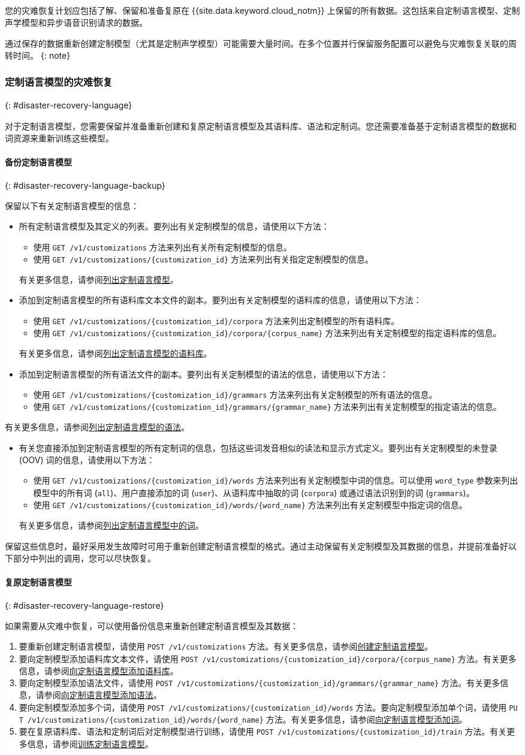 您的灾难恢复计划应包括了解、保留和准备复原在 {{site.data.keyword.cloud_notm}} 上保留的所有数据。这包括来自定制语言模型、定制声学模型和异步语音识别请求的数据。

通过保存的数据重新创建定制模型（尤其是定制声学模型）可能需要大量时间。在多个位置并行保留服务配置可以避免与灾难恢复关联的周转时间。
{: note}

### 定制语言模型的灾难恢复
{: #disaster-recovery-language}

对于定制语言模型，您需要保留并准备重新创建和复原定制语言模型及其语料库、语法和定制词。您还需要准备基于定制语言模型的数据和词资源来重新训练这些模型。

#### 备份定制语言模型
{: #disaster-recovery-language-backup}

保留以下有关定制语言模型的信息：

-   所有定制语言模型及其定义的列表。要列出有关定制模型的信息，请使用以下方法：
    -   使用 `GET /v1/customizations` 方法来列出有关所有定制模型的信息。
    -   使用 `GET /v1/customizations/{customization_id}` 方法来列出有关指定定制模型的信息。

    有关更多信息，请参阅[列出定制语言模型](/docs/services/speech-to-text?topic=speech-to-text-manageLanguageModels#listModels-language)。
-   添加到定制语言模型的所有语料库文本文件的副本。要列出有关定制模型的语料库的信息，请使用以下方法：
    -   使用 `GET /v1/customizations/{customization_id}/corpora` 方法来列出定制模型的所有语料库。
    -   使用 `GET /v1/customizations/{customization_id}/corpora/{corpus_name}` 方法来列出有关定制模型的指定语料库的信息。

    有关更多信息，请参阅[列出定制语言模型的语料库](/docs/services/speech-to-text?topic=speech-to-text-manageCorpora#listCorpora)。
-   添加到定制语言模型的所有语法文件的副本。要列出有关定制模型的语法的信息，请使用以下方法：
    -   使用 `GET /v1/customizations/{customization_id}/grammars` 方法来列出有关定制模型的所有语法的信息。
    -   使用 `GET /v1/customizations/{customization_id}/grammars/{grammar_name}` 方法来列出有关定制模型的指定语法的信息。

有关更多信息，请参阅[列出定制语言模型的语法](/docs/services/speech-to-text?topic=speech-to-text-manageGrammars#listGrammars)。
-   有关您直接添加到定制语言模型的所有定制词的信息，包括这些词发音相似的读法和显示方式定义。要列出有关定制模型的未登录 (OOV) 词的信息，请使用以下方法：
    -   使用 `GET /v1/customizations/{customization_id}/words` 方法来列出有关定制模型中词的信息。可以使用 `word_type` 参数来列出模型中的所有词 (`all`)、用户直接添加的词 (`user`)、从语料库中抽取的词 (`corpora`) 或通过语法识别到的词 (`grammars`)。
    -   使用 `GET /v1/customizations/{customization_id}/words/{word_name}` 方法来列出有关定制模型中指定词的信息。

    有关更多信息，请参阅[列出定制语言模型中的词](/docs/services/speech-to-text?topic=speech-to-text-manageWords#listWords)。

保留这些信息时，最好采用发生故障时可用于重新创建定制语言模型的格式。通过主动保留有关定制模型及其数据的信息，并提前准备好以下部分中列出的调用，您可以尽快恢复。

#### 复原定制语言模型
{: #disaster-recovery-language-restore}

如果需要从灾难中恢复，可以使用备份信息来重新创建定制语言模型及其数据：

1.  要重新创建定制语言模型，请使用 `POST /v1/customizations` 方法。有关更多信息，请参阅[创建定制语言模型](/docs/services/speech-to-text?topic=speech-to-text-languageCreate#createModel-language)。
1.  要向定制模型添加语料库文本文件，请使用 `POST /v1/customizations/{customization_id}/corpora/{corpus_name}` 方法。有关更多信息，请参阅[向定制语言模型添加语料库](/docs/services/speech-to-text?topic=speech-to-text-languageCreate#addCorpus)。
1.  要向定制模型添加语法文件，请使用 `POST /v1/customizations/{customization_id}/grammars/{grammar_name}` 方法。有关更多信息，请参阅[向定制语言模型添加语法](/docs/services/speech-to-text?topic=speech-to-text-grammarAdd#addGrammar)。
1.  要向定制模型添加多个词，请使用 `POST /v1/customizations/{customization_id}/words` 方法。要向定制模型添加单个词，请使用 `PUT /v1/customizations/{customization_id}/words/{word_name}` 方法。有关更多信息，请参阅[向定制语言模型添加词](/docs/services/speech-to-text?topic=speech-to-text-languageCreate#addWords)。
1.  要在复原语料库、语法和定制词后对定制模型进行训练，请使用 `POST /v1/customizations/{customization_id}/train` 方法。有关更多信息，请参阅[训练定制语言模型](/docs/services/speech-to-text?topic=speech-to-text-languageCreate#trainModel-language)。
